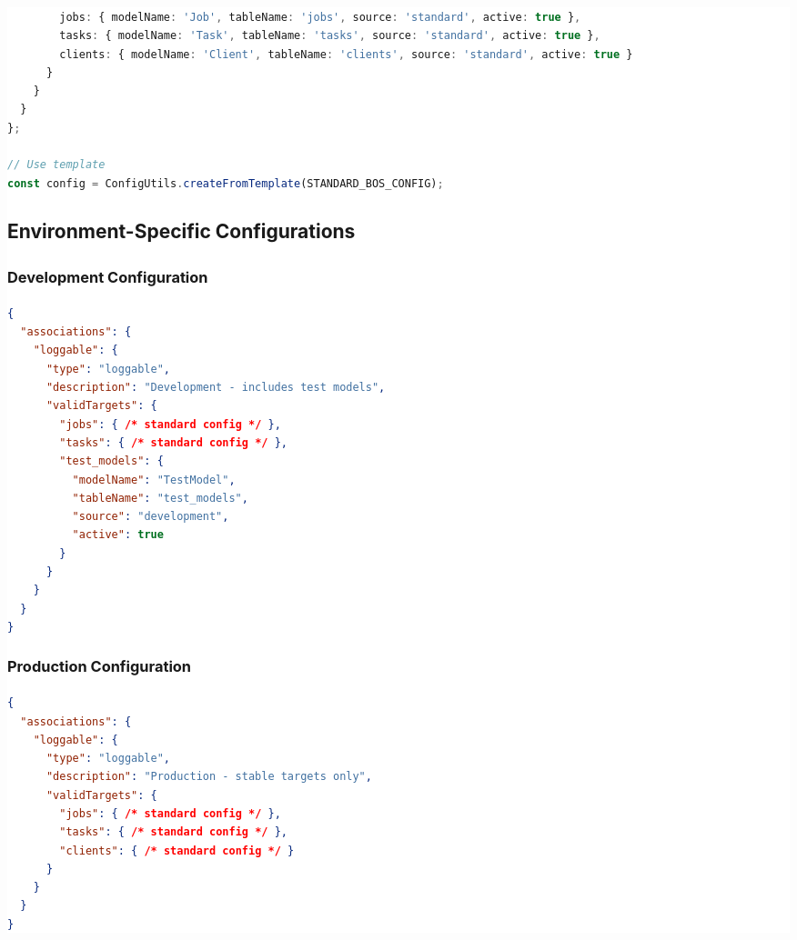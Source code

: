 ```typescript
        jobs: { modelName: 'Job', tableName: 'jobs', source: 'standard', active: true },
        tasks: { modelName: 'Task', tableName: 'tasks', source: 'standard', active: true },
        clients: { modelName: 'Client', tableName: 'clients', source: 'standard', active: true }
      }
    }
  }
};

// Use template
const config = ConfigUtils.createFromTemplate(STANDARD_BOS_CONFIG);
```

## Environment-Specific Configurations

### Development Configuration

```json
{
  "associations": {
    "loggable": {
      "type": "loggable",
      "description": "Development - includes test models",
      "validTargets": {
        "jobs": { /* standard config */ },
        "tasks": { /* standard config */ },
        "test_models": {
          "modelName": "TestModel",
          "tableName": "test_models",
          "source": "development",
          "active": true
        }
      }
    }
  }
}
```

### Production Configuration

```json
{
  "associations": {
    "loggable": {
      "type": "loggable",
      "description": "Production - stable targets only",
      "validTargets": {
        "jobs": { /* standard config */ },
        "tasks": { /* standard config */ },
        "clients": { /* standard config */ }
      }
    }
  }
}
```
